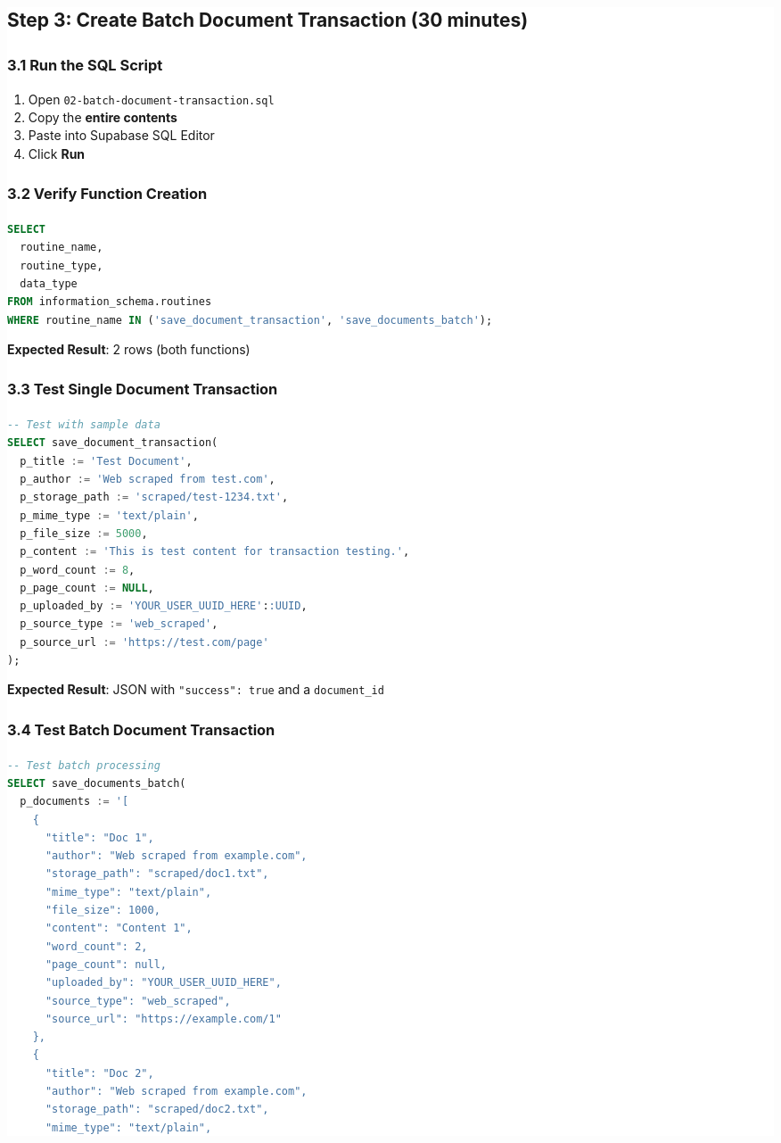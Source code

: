
## Step 3: Create Batch Document Transaction (30 minutes)

### 3.1 Run the SQL Script
1. Open `02-batch-document-transaction.sql`
2. Copy the **entire contents**
3. Paste into Supabase SQL Editor
4. Click **Run**

### 3.2 Verify Function Creation
```sql
SELECT
  routine_name,
  routine_type,
  data_type
FROM information_schema.routines
WHERE routine_name IN ('save_document_transaction', 'save_documents_batch');
```

**Expected Result**: 2 rows (both functions)

### 3.3 Test Single Document Transaction
```sql
-- Test with sample data
SELECT save_document_transaction(
  p_title := 'Test Document',
  p_author := 'Web scraped from test.com',
  p_storage_path := 'scraped/test-1234.txt',
  p_mime_type := 'text/plain',
  p_file_size := 5000,
  p_content := 'This is test content for transaction testing.',
  p_word_count := 8,
  p_page_count := NULL,
  p_uploaded_by := 'YOUR_USER_UUID_HERE'::UUID,
  p_source_type := 'web_scraped',
  p_source_url := 'https://test.com/page'
);
```

**Expected Result**: JSON with `"success": true` and a `document_id`

### 3.4 Test Batch Document Transaction
```sql
-- Test batch processing
SELECT save_documents_batch(
  p_documents := '[
    {
      "title": "Doc 1",
      "author": "Web scraped from example.com",
      "storage_path": "scraped/doc1.txt",
      "mime_type": "text/plain",
      "file_size": 1000,
      "content": "Content 1",
      "word_count": 2,
      "page_count": null,
      "uploaded_by": "YOUR_USER_UUID_HERE",
      "source_type": "web_scraped",
      "source_url": "https://example.com/1"
    },
    {
      "title": "Doc 2",
      "author": "Web scraped from example.com",
      "storage_path": "scraped/doc2.txt",
      "mime_type": "text/plain",
```